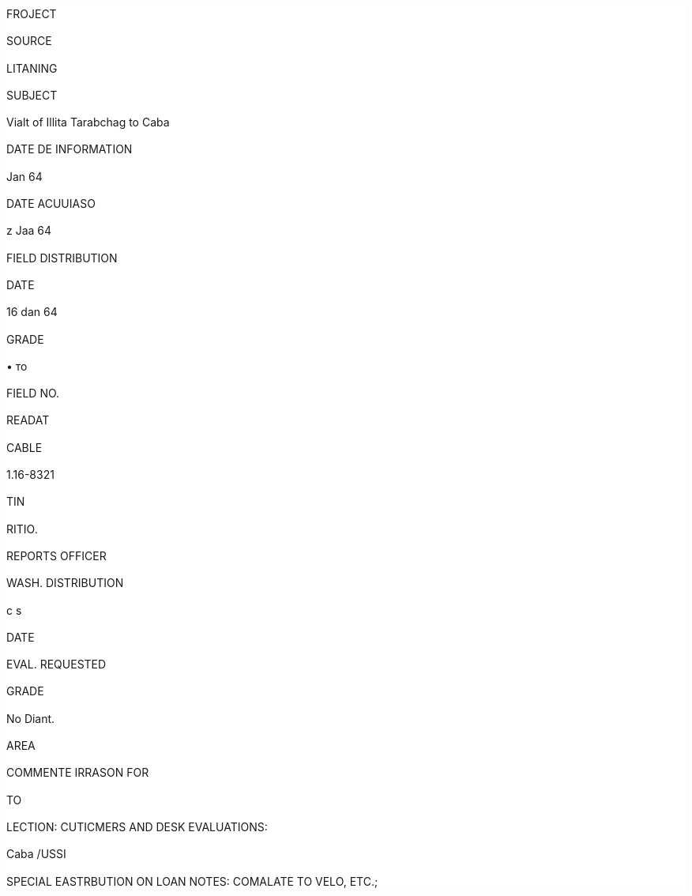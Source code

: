 FROJECT

SOURCE

LITANING

SUBJECT

Vialt of Illita Tarabchag to Caba

DATE DE INFORMATION

Jan 64

DATE ACUUIASO

z Jaa 64

FIELD DISTRIBUTION

DATE

16 dan 64

GRADE

• то

FIELD NO.

READAT

CABLE

1.16-8321

TIN

RITIO.

REPORTS OFFICER

WASH. DISTRIBUTION

c s

DATE

EVAL. REQUESTED

GRADE

No Diant.

AREA

COMMENTE IRRASON FOR

TO

LECTION: CUTICMERS AND DESK EVALUATIONS:

Caba /USSI

SPECIAL EASTRBUTION ON LOAN NOTES: COMALATE TO VELO, ETC.;
